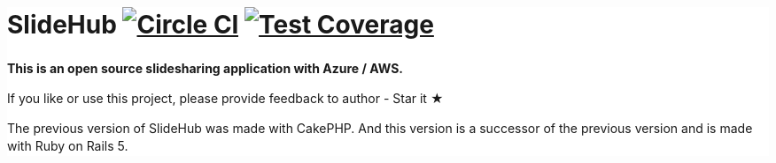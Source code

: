 # SlideHub [![Circle CI](https://circleci.com/gh/ryuzee/SlideHub.svg?style=svg)](https://circleci.com/gh/ryuzee/SlideHub)  [![Test Coverage](https://codeclimate.com/github/ryuzee/SlideHub/badges/coverage.svg)](https://codeclimate.com/github/ryuzee/SlideHub/coverage)

**This is an open source slidesharing application with Azure / AWS.**

If you like or use this project, please provide feedback to author - Star it ★

The previous version of SlideHub was made with CakePHP. And this version is a successor of the previous version and is made with Ruby on Rails 5.
